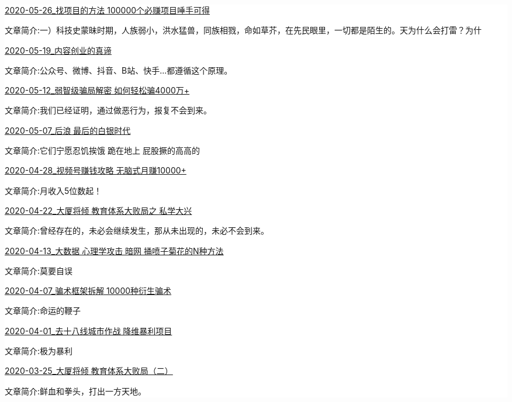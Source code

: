 [2020-05-26_找项目的方法 100000个必赚项目唾手可得](http://mp.weixin.qq.com/s?__biz=MzAwNDkxOTQ1Mw==&amp;mid=2247485574&amp;idx=1&amp;sn=acc966600f8ef0285de580c12e3db02e&amp;chksm=9b25d174ac5258629c95e18f29db35b96565da28aab1b7b2f0d927c6b8f57ab4d6c07ddbd5d0&amp;scene=27#wechat_redirect)

文章简介:一）科技史蒙昧时期，人族弱小，洪水猛兽，同族相戮，命如草芥，在先民眼里，一切都是陌生的。天为什么会打雷？为什

[2020-05-19_内容创业的真谛](http://mp.weixin.qq.com/s?__biz=MzAwNDkxOTQ1Mw==&amp;mid=2247485566&amp;idx=1&amp;sn=83ed9acdb9b8150cd22b3af403635ddf&amp;chksm=9b25d18cac52589a68dfb2f8076130fee0a345f4ea9a7351855294b1242a8b631512fe230f42&amp;scene=27#wechat_redirect)

文章简介:公众号、微博、抖音、B站、快手...都遵循这个原理。

[2020-05-12_弱智级骗局解密 如何轻松骗4000万+](http://mp.weixin.qq.com/s?__biz=MzAwNDkxOTQ1Mw==&amp;mid=2247485562&amp;idx=1&amp;sn=614fb066e1ac8e8e4dfde2e8747a70c5&amp;chksm=9b25d188ac52589eb665200f333630b388a6096d63d560b31dbe673cd7da76c02c94ab6b4557&amp;scene=27#wechat_redirect)

文章简介:我们已经证明，通过做恶行为，报复不会到来。

[2020-05-07_后浪 最后的白银时代](http://mp.weixin.qq.com/s?__biz=MzAwNDkxOTQ1Mw==&amp;mid=2247485554&amp;idx=1&amp;sn=0a3ec70e92557062879801aa6792b3f6&amp;chksm=9b25d180ac52589658c66bb20022b9470afb268d3b4cefe311f9656bb66230450858b27efab7&amp;scene=27#wechat_redirect)

文章简介:它们宁愿忍饥挨饿 跪在地上 屁股撅的高高的

[2020-04-28_视频号赚钱攻略 无脑式月赚10000+](http://mp.weixin.qq.com/s?__biz=MzAwNDkxOTQ1Mw==&amp;mid=2247485547&amp;idx=1&amp;sn=88f2c9f5c2adebbea58c120b29577765&amp;chksm=9b25d199ac52588fcb28ec61e91d80e4220d49bdd5523b43214c427d71f54bcf6ca2d3be515f&amp;scene=27#wechat_redirect)

文章简介:月收入5位数起！

[2020-04-22_大厦将倾 教育体系大败局之 私学大兴](http://mp.weixin.qq.com/s?__biz=MzAwNDkxOTQ1Mw==&amp;mid=2247485543&amp;idx=1&amp;sn=753dc97bd4703a6d9028d634cb67d847&amp;chksm=9b25d195ac525883ce732b3e59019f6fbe88f963a86f81a93e9e30f7f1c0c715fd67ef819341&amp;scene=27#wechat_redirect)

文章简介:曾经存在的，未必会继续发生，那从未出现的，未必不会到来。

[2020-04-13_大数据 心理学攻击 暗网 捅喷子菊花的N种方法](http://mp.weixin.qq.com/s?__biz=MzAwNDkxOTQ1Mw==&amp;mid=2247485538&amp;idx=1&amp;sn=b7c1dc9d9e3ca6b5e903f8128c3ce3cf&amp;chksm=9b25d190ac525886943e14096629412ebf89d852ef62d34cd8f7c8186499ec4a2ecf791f00f0&amp;scene=27#wechat_redirect)

文章简介:莫要自误

[2020-04-07_骗术框架拆解 10000种衍生骗术](http://mp.weixin.qq.com/s?__biz=MzAwNDkxOTQ1Mw==&amp;mid=2247485527&amp;idx=1&amp;sn=4ce40d469e8e53db7d3e5f111158dce4&amp;chksm=9b25d1a5ac5258b31225de56526692efcfa7dbab6bcaedb654ef9537d8a63acfb1b17422ac4e&amp;scene=27#wechat_redirect)

文章简介:命运的鞭子

[2020-04-01_去十八线城市作战 降维暴利项目](http://mp.weixin.qq.com/s?__biz=MzAwNDkxOTQ1Mw==&amp;mid=2247485521&amp;idx=1&amp;sn=20621dbb9289c0f5483e3e7c48682f9a&amp;chksm=9b25d1a3ac5258b590010c76e0c5601006a278081eb104dd14a162ba94eb1b6892abd4ee6dd7&amp;scene=27#wechat_redirect)

文章简介:极为暴利

[2020-03-25_大厦将倾 教育体系大败局（二）](http://mp.weixin.qq.com/s?__biz=MzAwNDkxOTQ1Mw==&amp;mid=2247485516&amp;idx=1&amp;sn=ad205ef9a09465f9ce4ac0242d94a2c8&amp;chksm=9b25d1beac5258a830a2d80c6e0f58e81c11dfbe9b93e4764a8431b5e2c1a58e428ac4126bfd&amp;scene=27#wechat_redirect)

文章简介:鲜血和拳头，打出一方天地。
